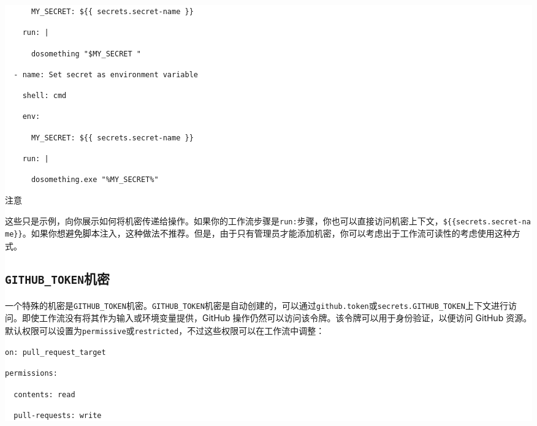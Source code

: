 ```
      MY_SECRET: ${{ secrets.secret-name }}
```

```
    run: |
```

```
      dosomething "$MY_SECRET "
```

```
  - name: Set secret as environment variable
```

```
    shell: cmd
```

```
    env:
```

```
      MY_SECRET: ${{ secrets.secret-name }}
```

```
    run: |
```

```
      dosomething.exe "%MY_SECRET%"
```

注意

这些只是示例，向你展示如何将机密传递给操作。如果你的工作流步骤是`run:`步骤，你也可以直接访问机密上下文，`${{secrets.secret-name}}`。如果你想避免脚本注入，这种做法不推荐。但是，由于只有管理员才能添加机密，你可以考虑出于工作流可读性的考虑使用这种方式。

## `GITHUB_TOKEN`机密

一个特殊的机密是`GITHUB_TOKEN`机密。`GITHUB_TOKEN`机密是自动创建的，可以通过`github.token`或`secrets.GITHUB_TOKEN`上下文进行访问。即使工作流没有将其作为输入或环境变量提供，GitHub 操作仍然可以访问该令牌。该令牌可以用于身份验证，以便访问 GitHub 资源。默认权限可以设置为`permissive`或`restricted`，不过这些权限可以在工作流中调整：

```
on: pull_request_target
```

```
permissions:
```

```
  contents: read
```

```
  pull-requests: write
```
